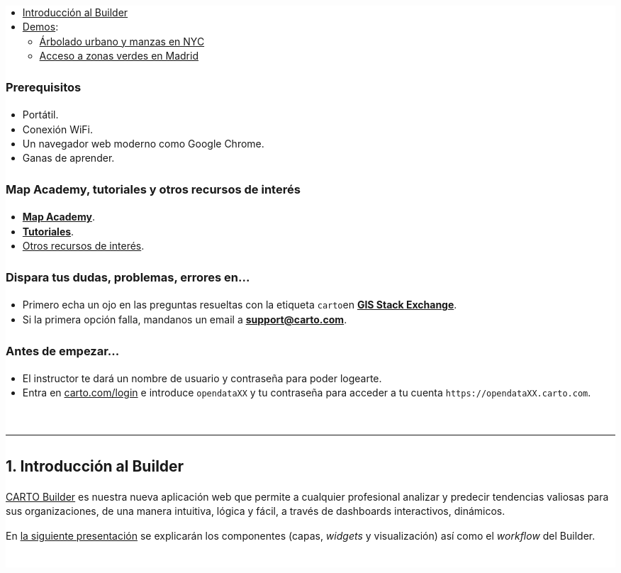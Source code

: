 * [Introducción al Builder](#builder)
* [Demos](#demos):
  * [Árbolado urbano y manzas en NYC](#nyc)
  * [Acceso a zonas verdes en Madrid](#madrid)

### Prerequisitos

* Portátil.
* Conexión WiFi.
* Un navegador web moderno como Google Chrome.
* Ganas de aprender.

### Map Academy, tutoriales y otros recursos de interés

* [**Map Academy**](http://carto.com/academy).
* [**Tutoriales**](https://carto.com/docs/tutorials/).
* [Otros recursos de interés](https://github.com/ramiroaznar/intro-cartodb).

### Dispara tus dudas, problemas, errores en...

* Primero echa un ojo en las preguntas resueltas con la etiqueta `carto`en **[GIS Stack Exchange](http://gis.stackexchange.com/questions/tagged/carto)**.
* Si la primera opción falla, mandanos un email a **support@carto.com**.

### Antes de empezar...

* El instructor te dará un nombre de usuario y contraseña para poder logearte.
* Entra en [carto.com/login](http://carto.com/login) e introduce `opendataXX` y tu contraseña para acceder a tu cuenta `https://opendataXX.carto.com`.

<br>

----

## 1. Introducción al Builder <a name="builder"></a>

[CARTO Builder](https://carto.com/builder) es nuestra nueva aplicación web que permite a cualquier profesional analizar y predecir tendencias valiosas para sus organizaciones, de una manera intuitiva, lógica y fácil, a través de dashboards interactivos, dinámicos.

En [la siguiente presentación](https://docs.google.com/presentation/d/1M6UsXwzZkCRAIhCHftxNRYYQiWRG7caX0vkd2ZW8Ygg/edit#slide=id.g17701ad10f_0_0) se explicarán los componentes (capas, _widgets_ y visualización) así como el _workflow_ del Builder.

<br>
